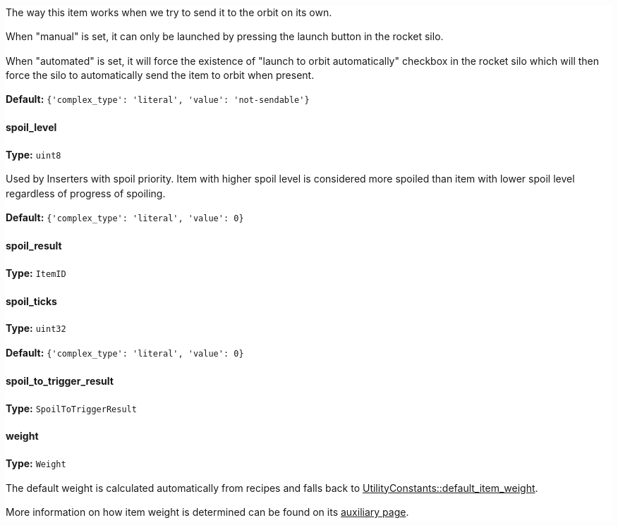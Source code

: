 The way this item works when we try to send it to the orbit on its own.

When "manual" is set, it can only be launched by pressing the launch button in the rocket silo.

When "automated" is set, it will force the existence of "launch to orbit automatically" checkbox in the rocket silo which will then force the silo to automatically send the item to orbit when present.

**Default:** `{'complex_type': 'literal', 'value': 'not-sendable'}`

#### spoil_level

**Type:** `uint8`

Used by Inserters with spoil priority. Item with higher spoil level is considered more spoiled than item with lower spoil level regardless of progress of spoiling.

**Default:** `{'complex_type': 'literal', 'value': 0}`

#### spoil_result

**Type:** `ItemID`



#### spoil_ticks

**Type:** `uint32`



**Default:** `{'complex_type': 'literal', 'value': 0}`

#### spoil_to_trigger_result

**Type:** `SpoilToTriggerResult`



#### weight

**Type:** `Weight`

The default weight is calculated automatically from recipes and falls back to [UtilityConstants::default_item_weight](prototype:UtilityConstants::default_item_weight).

More information on how item weight is determined can be found on its [auxiliary page](runtime:item-weight).

